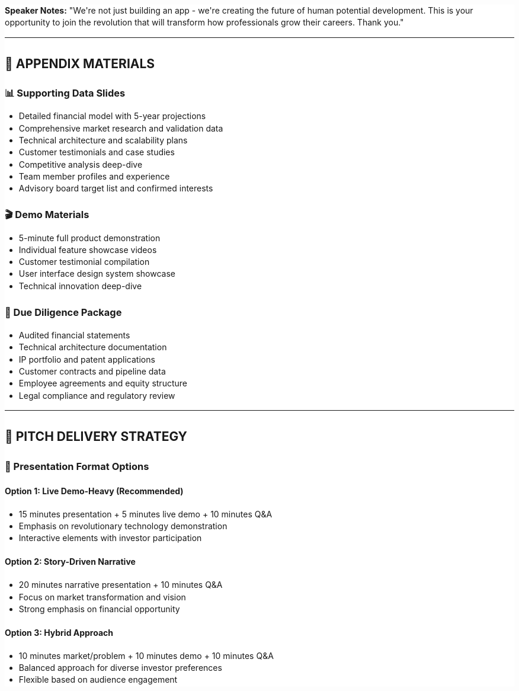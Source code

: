 **Speaker Notes:** "We're not just building an app - we're creating the future of human potential development. This is your opportunity to join the revolution that will transform how professionals grow their careers. Thank you."

---

## 🎯 **APPENDIX MATERIALS**

### **📊 Supporting Data Slides**
- Detailed financial model with 5-year projections
- Comprehensive market research and validation data
- Technical architecture and scalability plans
- Customer testimonials and case studies
- Competitive analysis deep-dive
- Team member profiles and experience
- Advisory board target list and confirmed interests

### **🎬 Demo Materials**
- 5-minute full product demonstration
- Individual feature showcase videos
- Customer testimonial compilation
- User interface design system showcase
- Technical innovation deep-dive

### **📄 Due Diligence Package**
- Audited financial statements
- Technical architecture documentation
- IP portfolio and patent applications
- Customer contracts and pipeline data
- Employee agreements and equity structure
- Legal compliance and regulatory review

---

## 🎯 **PITCH DELIVERY STRATEGY**

### **🎪 Presentation Format Options**

#### **Option 1: Live Demo-Heavy (Recommended)**
- 15 minutes presentation + 5 minutes live demo + 10 minutes Q&A
- Emphasis on revolutionary technology demonstration
- Interactive elements with investor participation

#### **Option 2: Story-Driven Narrative**
- 20 minutes narrative presentation + 10 minutes Q&A
- Focus on market transformation and vision
- Strong emphasis on financial opportunity

#### **Option 3: Hybrid Approach**
- 10 minutes market/problem + 10 minutes demo + 10 minutes Q&A
- Balanced approach for diverse investor preferences
- Flexible based on audience engagement
